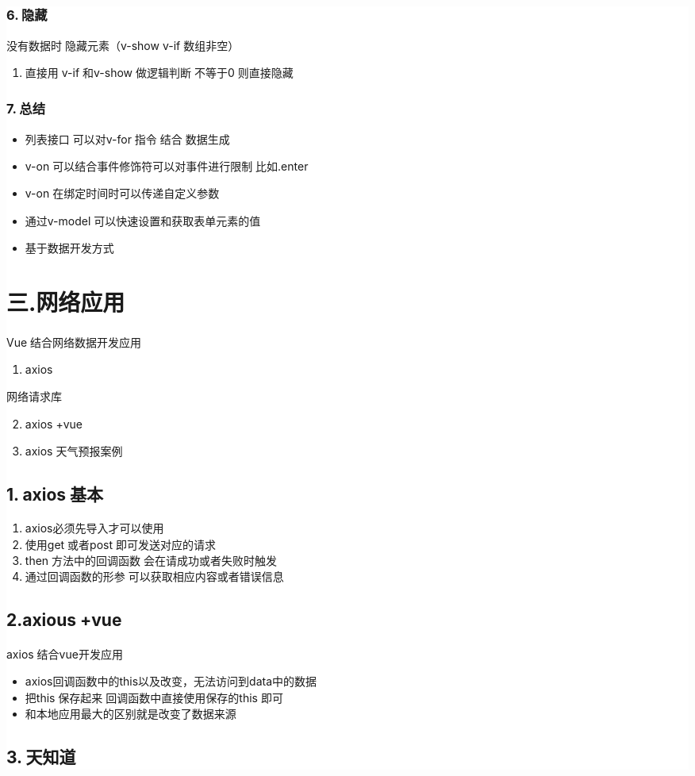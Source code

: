 

### 6. 隐藏

没有数据时 隐藏元素（v-show v-if 数组非空）



1.   直接用 v-if 和v-show 做逻辑判断 不等于0 则直接隐藏



### 7. 总结

-   列表接口 可以对v-for 指令 结合 数据生成

-   v-on 可以结合事件修饰符可以对事件进行限制 比如.enter
-   v-on 在绑定时间时可以传递自定义参数
-   通过v-model 可以快速设置和获取表单元素的值
-   基于数据开发方式





# 三.网络应用

Vue 结合网络数据开发应用



1.   axios

网络请求库

2.   axios +vue

3.   axios 天气预报案例

     

## 1. axios 基本

1.   axios必须先导入才可以使用
2.   使用get 或者post 即可发送对应的请求
3.   then 方法中的回调函数 会在请成功或者失败时触发
4.   通过回调函数的形参 可以获取相应内容或者错误信息



## 2.axious +vue

axios 结合vue开发应用

-   axios回调函数中的this以及改变，无法访问到data中的数据
-   把this 保存起来 回调函数中直接使用保存的this 即可
-   和本地应用最大的区别就是改变了数据来源



## 3. 天知道
